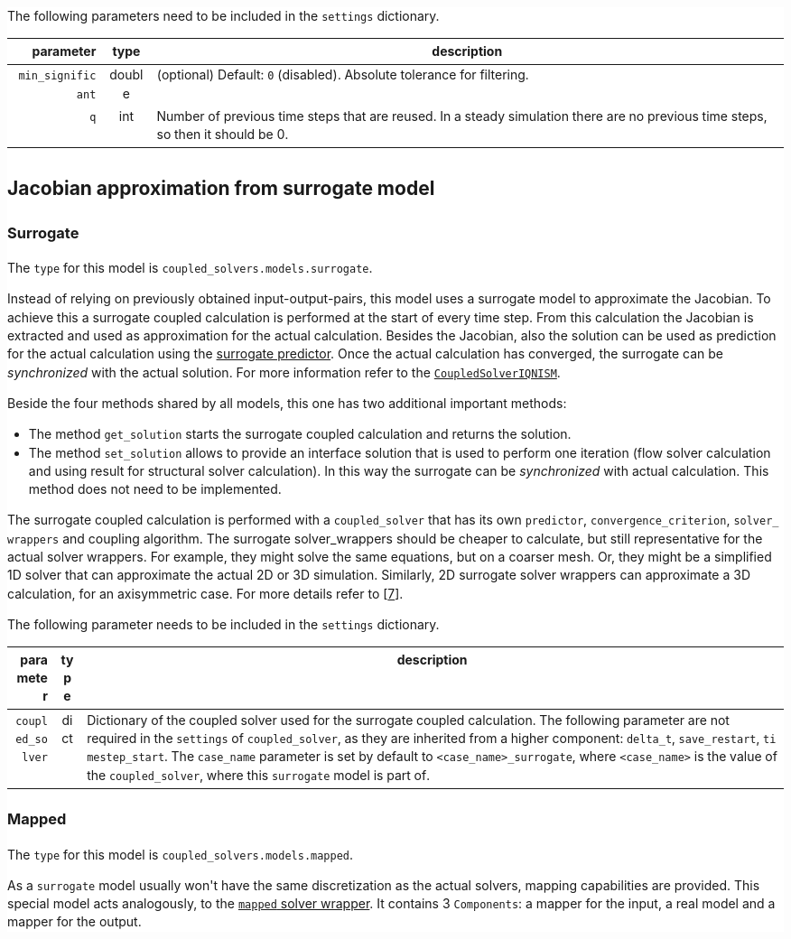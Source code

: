 The following parameters need to be included in the `settings` dictionary.

|                      parameter |  type  | description                                                                                                                     |
|-------------------------------:|:------:|---------------------------------------------------------------------------------------------------------------------------------|
| <nobr>`min_significant`</nobr> | double | (optional) Default: `0` (disabled). Absolute tolerance for filtering.                                                           |
|                            `q` |  int   | Number of previous time steps that are reused. In a steady simulation there are no previous time steps, so then it should be 0. |

## Jacobian approximation from surrogate model

### Surrogate

The `type` for this model is `coupled_solvers.models.surrogate`.

Instead of relying on previously obtained input-output-pairs, this model uses a surrogate model to approximate the Jacobian.
To achieve this a surrogate coupled calculation is performed at the start of every time step.
From this calculation the Jacobian is extracted and used as approximation for the actual calculation.
Besides the Jacobian, also the solution can be used as prediction for the actual calculation using the [surrogate predictor](../../predictors/predictors.md#surrogate).
Once the actual calculation has converged, the surrogate can be _synchronized_ with the actual solution. For more information refer to the [`CoupledSolverIQNISM`](../coupled_solvers.md#iqnism).

Beside the four methods shared by all models, this one has two additional important methods:

- The method `get_solution` starts the surrogate coupled calculation and returns the solution.
- The method `set_solution` allows to provide an interface solution that is used to perform one iteration (flow solver calculation and using result for structural solver calculation). In this way the surrogate can be _synchronized_ with actual calculation. This method does not need to be implemented.

The surrogate coupled calculation is performed with a `coupled_solver` that has its own `predictor`, `convergence_criterion`, `solver_wrappers` and coupling algorithm.
The surrogate solver_wrappers should be cheaper to calculate, but still representative for the actual solver wrappers.
For example, they might solve the same equations, but on a coarser mesh. Or, they might be a simplified 1D solver that can approximate the actual 2D or 3D simulation.
Similarly, 2D surrogate solver wrappers can approximate a 3D calculation, for an axisymmetric case. For more details refer to [[7](#7)].

The following parameter needs to be included in the `settings` dictionary.

|                     parameter | type | description                                                                                                                                                                                                                                                                                                                                                                                                                         |
|------------------------------:|:----:|-------------------------------------------------------------------------------------------------------------------------------------------------------------------------------------------------------------------------------------------------------------------------------------------------------------------------------------------------------------------------------------------------------------------------------------|
| <nobr>`coupled_solver`</nobr> | dict | Dictionary of the coupled solver used for the surrogate coupled calculation. The following parameter are not required in the `settings` of `coupled_solver`, as they are inherited from a higher component: `delta_t`, `save_restart`, `timestep_start`. The `case_name` parameter is set by default to `<case_name>_surrogate`, where `<case_name>` is the value of the `coupled_solver`, where this `surrogate` model is part of. |

### Mapped

The `type` for this model is `coupled_solvers.models.mapped`.

As a `surrogate` model usually won't have the same discretization as the actual solvers, mapping capabilities are provided.
This special model acts analogously, to the [`mapped` solver wrapper](../../mappers/mappers.md).
It contains 3 `Components`: a mapper for the input, a real model and a mapper for the output.

